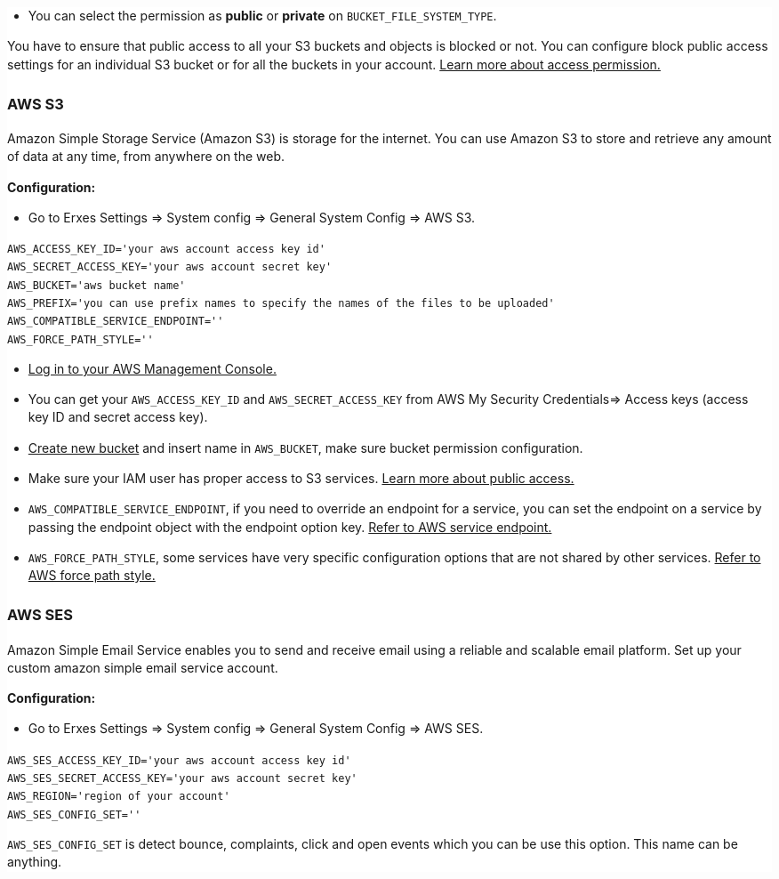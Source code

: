 - You can select the permission as **public** or **private** on `BUCKET_FILE_SYSTEM_TYPE`. 

<aside class="notice">

You have to ensure that public access to all your S3 buckets and objects is blocked or not. You can configure block public access settings for an individual S3 bucket or for all the buckets in your account. [Learn more about access permission.](https://docs.aws.amazon.com/AmazonS3/latest/user-guide/block-public-access.html)

</aside>


### AWS S3

Amazon Simple Storage Service (Amazon S3) is storage for the internet. You can use Amazon S3 to store and retrieve any amount of data at any time, from anywhere on the web. 

**Configuration:** 
- Go to Erxes Settings => System config => General System Config => AWS S3.

```
AWS_ACCESS_KEY_ID='your aws account access key id'
AWS_SECRET_ACCESS_KEY='your aws account secret key'
AWS_BUCKET='aws bucket name'
AWS_PREFIX='you can use prefix names to specify the names of the files to be uploaded'
AWS_COMPATIBLE_SERVICE_ENDPOINT=''
AWS_FORCE_PATH_STYLE=''
```
- [ Log in to your AWS Management Console. ](https://console.aws.amazon.com)
- You can get your `AWS_ACCESS_KEY_ID` and `AWS_SECRET_ACCESS_KEY` from AWS My Security Credentials=> Access keys (access key ID and secret access key). 
- [Create new bucket](https://docs.aws.amazon.com/AmazonS3/latest/gsg/CreatingABucket.html) and insert name in `AWS_BUCKET`, make sure bucket permission configuration. 

- Make sure your IAM user has proper access to S3 services. [Learn more about public access.](https://docs.aws.amazon.com/AmazonS3/latest/user-guide/block-public-access.html)

- `AWS_COMPATIBLE_SERVICE_ENDPOINT`, if you need to override an endpoint for a service, you can set the endpoint on a service by passing the endpoint object with the endpoint option key. [Refer to AWS service endpoint.](https://docs.aws.amazon.com/AWSJavaScriptSDK/latest/AWS/Endpoint.html)

- `AWS_FORCE_PATH_STYLE`, some services have very specific configuration options that are not shared by other services. [Refer to AWS force path style.](https://docs.aws.amazon.com/sdkforruby/api/Aws/Plugins/GlobalConfiguration.html)



### AWS SES 

Amazon Simple Email Service enables you to send and receive email using a reliable and scalable email platform. Set up your custom amazon simple email service account. 

**Configuration:** 
- Go to Erxes Settings => System config => General System Config => AWS SES.  

```
AWS_SES_ACCESS_KEY_ID='your aws account access key id'
AWS_SES_SECRET_ACCESS_KEY='your aws account secret key'
AWS_REGION='region of your account'
AWS_SES_CONFIG_SET=''
```
`AWS_SES_CONFIG_SET` is detect bounce, complaints, click and open events which you can be use this option. This name can be anything.
